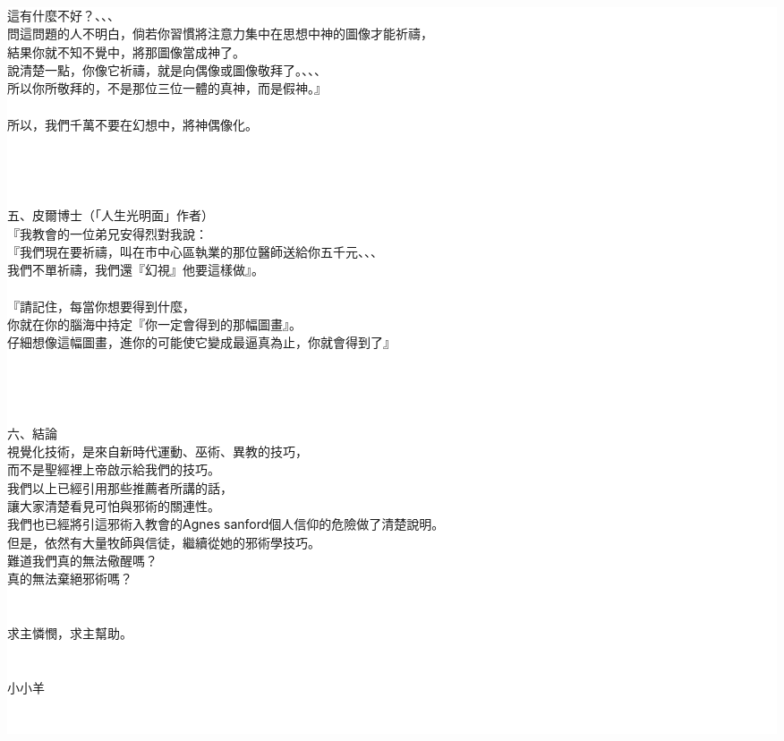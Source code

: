 <div>這有什麼不好？、、、</div>
<div>問這問題的人不明白，倘若你習慣將注意力集中在思想中神的圖像才能祈禱，</div>
<div>結果你就不知不覺中，將那圖像當成神了。</div>
<div>說清楚一點，你像它祈禱，就是向偶像或圖像敬拜了。、、、</div>
<div>所以你所敬拜的，不是那位三位一體的真神，而是假神。』</div>
<div> </div>
<div>所以，我們千萬不要在幻想中，將神偶像化。</div>
<div> </div>
<div> </div>
<div> </div>
<div> </div>
<div>五、皮爾博士（「人生光明面」作者）</div>
<div>『我教會的一位弟兄安得烈對我說：</div>
<div>『我們現在要祈禱，叫在市中心區執業的那位醫師送給你五千元、、、</div>
<div>我們不單祈禱，我們還『幻視』他要這樣做』。</div>
<div> </div>
<div>『請記住，每當你想要得到什麼，</div>
<div>你就在你的腦海中持定『你一定會得到的那幅圖畫』。</div>
<div>仔細想像這幅圖畫，進你的可能使它變成最逼真為止，你就會得到了』</div>
<div> </div>
<div> </div>
<div> </div>
<div> </div>
<div>六、結論</div>
<div>視覺化技術，是來自新時代運動、巫術、異教的技巧，</div>
<div>而不是聖經裡上帝啟示給我們的技巧。</div>
<div>我們以上已經引用那些推薦者所講的話，</div>
<div>讓大家清楚看見可怕與邪術的關連性。</div>
<div>我們也已經將引這邪術入教會的Agnes sanford個人信仰的危險做了清楚說明。</div>
<div>但是，依然有大量牧師與信徒，繼續從她的邪術學技巧。</div>
<div>難道我們真的無法儆醒嗎？</div>
<div>真的無法棄絕邪術嗎？</div>
<div> </div>
<div> </div>
<div>求主憐憫，求主幫助。</div>
<div> </div>
<div> </div>
<div>小小羊</div>
<div> </div>
<div> </div>
